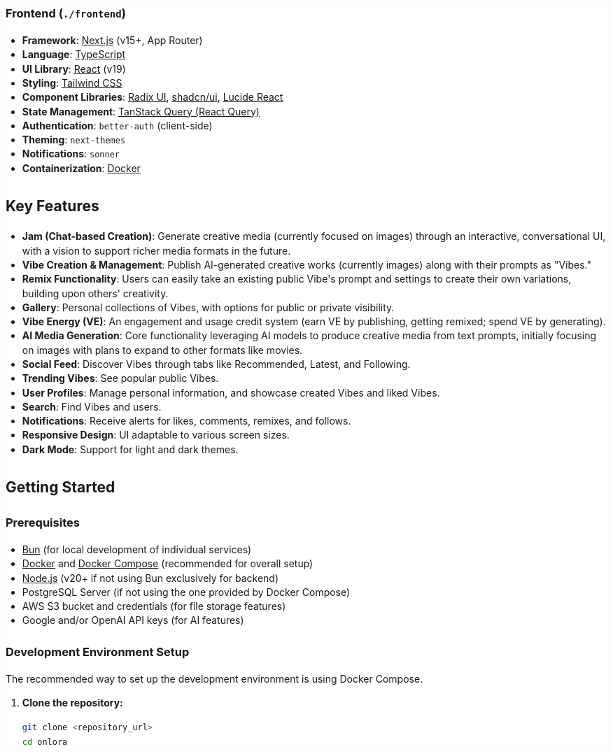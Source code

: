 ### Frontend (`./frontend`)
*   **Framework**: [Next.js](https://nextjs.org/) (v15+, App Router)
*   **Language**: [TypeScript](https://www.typescriptlang.org/)
*   **UI Library**: [React](https://react.dev/) (v19)
*   **Styling**: [Tailwind CSS](https://tailwindcss.com/)
*   **Component Libraries**: [Radix UI](https://www.radix-ui.com/primitives), [shadcn/ui](https://ui.shadcn.com/), [Lucide React](https://lucide.dev/)
*   **State Management**: [TanStack Query (React Query)](https://tanstack.com/query/latest)
*   **Authentication**: `better-auth` (client-side)
*   **Theming**: `next-themes`
*   **Notifications**: `sonner`
*   **Containerization**: [Docker](https://www.docker.com/)

## Key Features

*   **Jam (Chat-based Creation)**: Generate creative media (currently focused on images) through an interactive, conversational UI, with a vision to support richer media formats in the future.
*   **Vibe Creation & Management**: Publish AI-generated creative works (currently images) along with their prompts as "Vibes."
*   **Remix Functionality**: Users can easily take an existing public Vibe's prompt and settings to create their own variations, building upon others' creativity.
*   **Gallery**: Personal collections of Vibes, with options for public or private visibility.
*   **Vibe Energy (VE)**: An engagement and usage credit system (earn VE by publishing, getting remixed; spend VE by generating).
*   **AI Media Generation**: Core functionality leveraging AI models to produce creative media from text prompts, initially focusing on images with plans to expand to other formats like movies.
*   **Social Feed**: Discover Vibes through tabs like Recommended, Latest, and Following.
*   **Trending Vibes**: See popular public Vibes.
*   **User Profiles**: Manage personal information, and showcase created Vibes and liked Vibes.
*   **Search**: Find Vibes and users.
*   **Notifications**: Receive alerts for likes, comments, remixes, and follows.
*   **Responsive Design**: UI adaptable to various screen sizes.
*   **Dark Mode**: Support for light and dark themes.

## Getting Started

### Prerequisites
*   [Bun](https://bun.sh/docs/installation) (for local development of individual services)
*   [Docker](https://www.docker.com/get-started) and [Docker Compose](https://docs.docker.com/compose/install/) (recommended for overall setup)
*   [Node.js](https://nodejs.org/) (v20+ if not using Bun exclusively for backend)
*   PostgreSQL Server (if not using the one provided by Docker Compose)
*   AWS S3 bucket and credentials (for file storage features)
*   Google and/or OpenAI API keys (for AI features)

### Development Environment Setup

The recommended way to set up the development environment is using Docker Compose.

1.  **Clone the repository:**
    ```bash
    git clone <repository_url>
    cd onlora
    ```
